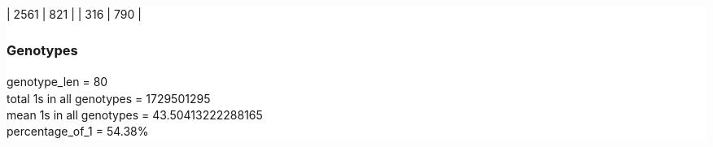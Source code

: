 |       2561 |      821 |
|        316 |      790 |

### Genotypes  
genotype_len = 80  
total 1s in all genotypes = 1729501295  
mean 1s in all genotypes = 43.50413222288165  
percentage_of_1 = 54.38%  
